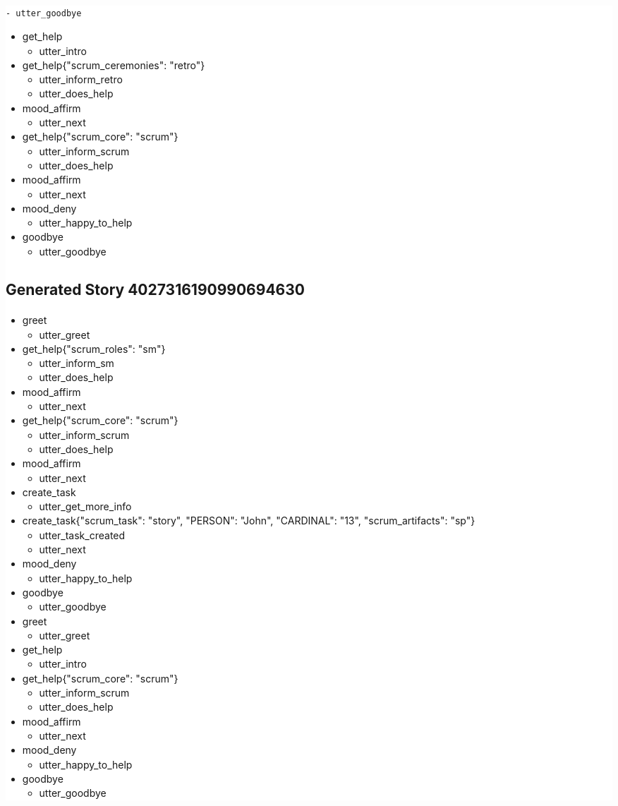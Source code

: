    - utter_goodbye
* get_help
    - utter_intro
* get_help{"scrum_ceremonies": "retro"}
    - utter_inform_retro
    - utter_does_help
* mood_affirm
    - utter_next
* get_help{"scrum_core": "scrum"}
    - utter_inform_scrum
    - utter_does_help
* mood_affirm
    - utter_next
* mood_deny
    - utter_happy_to_help
* goodbye
    - utter_goodbye

## Generated Story 4027316190990694630
* greet
    - utter_greet
* get_help{"scrum_roles": "sm"}
    - utter_inform_sm
    - utter_does_help
* mood_affirm
    - utter_next
* get_help{"scrum_core": "scrum"}
    - utter_inform_scrum
    - utter_does_help
* mood_affirm
    - utter_next
* create_task
    - utter_get_more_info
* create_task{"scrum_task": "story", "PERSON": "John", "CARDINAL": "13", "scrum_artifacts": "sp"}
    - utter_task_created
    - utter_next
* mood_deny
    - utter_happy_to_help
* goodbye
    - utter_goodbye
* greet
    - utter_greet
* get_help
    - utter_intro
* get_help{"scrum_core": "scrum"}
    - utter_inform_scrum
    - utter_does_help
* mood_affirm
    - utter_next
* mood_deny
    - utter_happy_to_help
* goodbye
    - utter_goodbye
